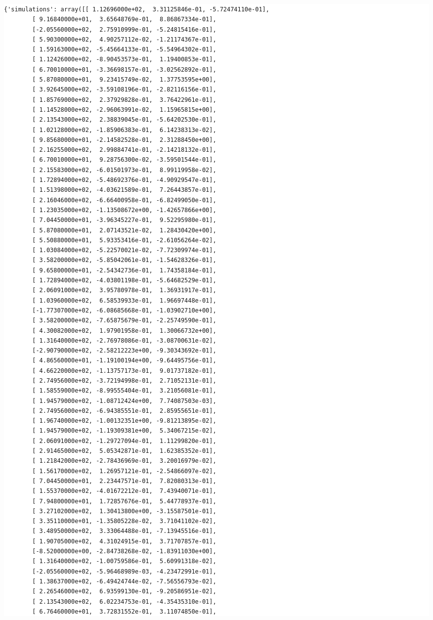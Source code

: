 




    {'simulations': array([[ 1.12696000e+02,  3.31125846e-01, -5.72474110e-01],
            [ 9.16840000e+01,  3.65648769e-01,  8.86867334e-01],
            [-2.05560000e+02,  2.75910999e-01, -5.24815416e-01],
            [ 5.90300000e+02,  4.90257112e-02, -1.21174367e-01],
            [ 1.59163000e+02, -5.45664133e-01, -5.54964302e-01],
            [ 1.12426000e+02, -8.90453573e-01,  1.19400853e-01],
            [ 6.70010000e+01, -3.36698157e-01, -3.02562892e-01],
            [ 5.87080000e+01,  9.23415749e-02,  1.37753595e+00],
            [ 3.92645000e+02, -3.59108196e-01, -2.82116156e-01],
            [ 1.85769000e+02,  2.37929828e-01,  3.76422961e-01],
            [ 1.14528000e+02, -2.96063991e-02,  1.15965815e+00],
            [ 2.13543000e+02,  2.38839045e-01, -5.64202530e-01],
            [ 1.02128000e+02, -1.85906383e-01,  6.14238313e-02],
            [ 9.85680000e+01, -2.14582528e-01,  2.31288450e+00],
            [ 2.16255000e+02,  2.99884741e-01, -2.14218132e-01],
            [ 6.70010000e+01,  9.28756300e-02, -3.59501544e-01],
            [ 2.15583000e+02, -6.01501973e-01,  8.99119958e-02],
            [ 1.72894000e+02, -5.48692376e-01, -4.90929547e-01],
            [ 1.51398000e+02, -4.03621589e-01,  7.26443857e-01],
            [ 2.16046000e+02, -6.66400958e-01, -6.82499050e-01],
            [ 1.23035000e+02, -1.13508672e+00, -1.42657866e+00],
            [ 7.04450000e+01, -3.96345227e-01,  9.52295980e-01],
            [ 5.87080000e+01,  2.07143521e-02,  1.28430420e+00],
            [ 5.50880000e+01,  5.93353416e-01, -2.61056264e-02],
            [ 1.03084000e+02, -5.22570021e-02, -7.72309974e-01],
            [ 3.58200000e+02, -5.85042061e-01, -1.54628326e-01],
            [ 9.65800000e+01, -2.54342736e-01,  1.74358184e-01],
            [ 1.72894000e+02, -4.03801198e-01, -5.64682529e-01],
            [ 2.06091000e+02,  3.95780978e-01,  1.36931917e-01],
            [ 1.03960000e+02,  6.58539933e-01,  1.96697448e-01],
            [-1.77307000e+02, -6.08685668e-01, -1.03902710e+00],
            [ 3.58200000e+02, -7.65875679e-01, -2.25749590e-01],
            [ 4.30082000e+02,  1.97901958e-01,  1.30066732e+00],
            [ 1.31640000e+02, -2.76978086e-01, -3.08700631e-02],
            [-2.90790000e+02, -2.58212223e+00, -9.30343692e-01],
            [ 4.86560000e+01, -1.19100194e+00, -9.64495756e-01],
            [ 4.66220000e+02, -1.13757173e-01,  9.01737182e-01],
            [ 2.74956000e+02, -3.72194998e-01,  2.71052131e-01],
            [ 1.58559000e+02, -8.99555404e-01,  3.21056081e-01],
            [ 1.94579000e+02, -1.08712424e+00,  7.74087503e-03],
            [ 2.74956000e+02, -6.94385551e-01,  2.85955651e-01],
            [ 1.96740000e+02, -1.00132351e+00, -9.81213895e-02],
            [ 1.94579000e+02, -1.19309381e+00,  5.34067215e-02],
            [ 2.06091000e+02, -1.29727094e-01,  1.11299820e-01],
            [ 2.91465000e+02,  5.05342871e-01,  1.62385352e-01],
            [ 1.21842000e+02, -2.78436969e-01,  3.20016979e-02],
            [ 1.56170000e+02,  1.26957121e-01, -2.54866097e-02],
            [ 7.04450000e+01,  2.23447571e-01,  7.82080313e-01],
            [ 1.55370000e+02, -4.01672212e-01,  7.43940071e-01],
            [ 7.94800000e+01,  1.72857676e-01,  5.44778937e-01],
            [ 3.27102000e+02,  1.30413800e+00, -3.15587501e-01],
            [ 3.35110000e+01, -1.35805228e-02,  3.71041102e-02],
            [ 3.48950000e+02,  3.33064488e-01, -7.13945516e-01],
            [ 1.90705000e+02,  4.31024915e-01,  3.71707857e-01],
            [-8.52000000e+00, -2.84738268e-02, -1.83911030e+00],
            [ 1.31640000e+02, -1.00759586e-01,  5.60991318e-02],
            [-2.05560000e+02, -5.96468989e-03, -4.23472991e-01],
            [ 1.38637000e+02, -6.49424744e-02, -7.56556793e-02],
            [ 2.26546000e+02,  6.93599130e-01, -9.20586951e-02],
            [ 2.13543000e+02,  6.02234753e-01, -4.35435310e-01],
            [ 6.76460000e+01,  3.72831552e-01,  3.11074850e-01],